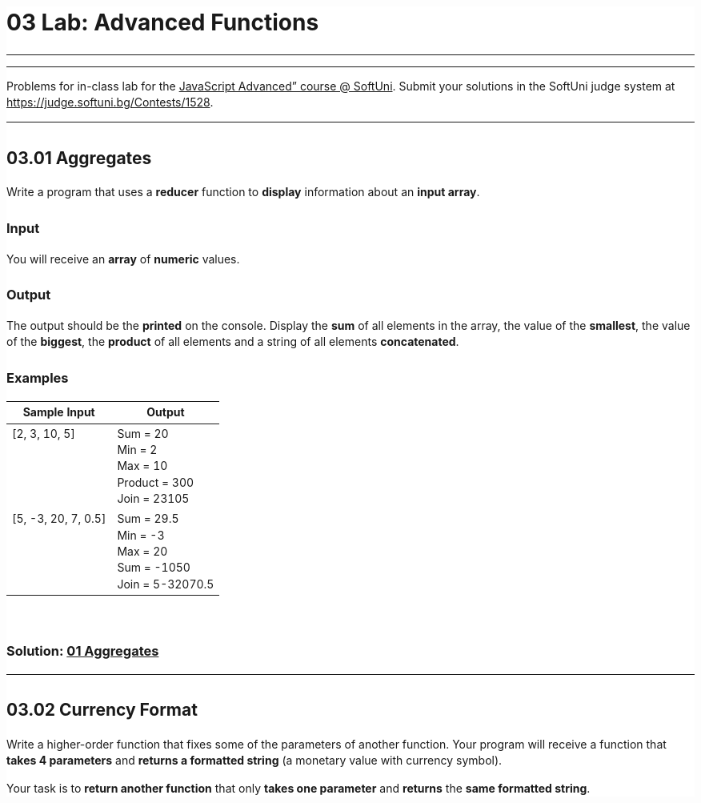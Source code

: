 03 Lab: Advanced Functions
==============================

---
---

Problems for in-class lab for the [JavaScript Advanced” course \@
SoftUni](https://softuni.bg/courses/javascript-advanced). Submit your solutions
in the SoftUni judge system at <https://judge.softuni.bg/Contests/1528>.

---

03.01 Aggregates
----------------

Write a program that uses a **reducer** function to **display** information
about an **input array**.

### Input

You will receive an **array** of **numeric** values.

### Output

The output should be the **printed** on the console. Display the **sum** of all
elements in the array, the value of the **smallest**, the value of the
**biggest**, the **product** of all elements and a string of all elements
**concatenated**.

### Examples

| Sample Input        | Output                                                    |
|---------------------|-----------------------------------------------------------|
| [2, 3, 10, 5]       | Sum = 20 <br/> Min = 2 <br/> Max = 10 <br/> Product = 300 <br/> Join = 23105      |
| [5, -3, 20, 7, 0.5] | Sum = 29.5 <br/> Min = -3 <br/> Max = 20 <br/> Sum = -1050 <br/> Join = 5-32070.5 |


<br/>

### Solution: <a title="01 Aggregates" href="https://github.com/TsvetanNikolov123/JS-Core---JS-Advanced/blob/master/03%20Advanced%20Functions/01.Aggregates.js">01 Aggregates</a>

---

03.02 Currency Format
---------------------

Write a higher-order function that fixes some of the parameters of another
function. Your program will receive a function that **takes 4 parameters** and
**returns a formatted string** (a monetary value with currency symbol).

Your task is to **return another function** that only **takes one parameter**
and **returns** the **same formatted string**.
